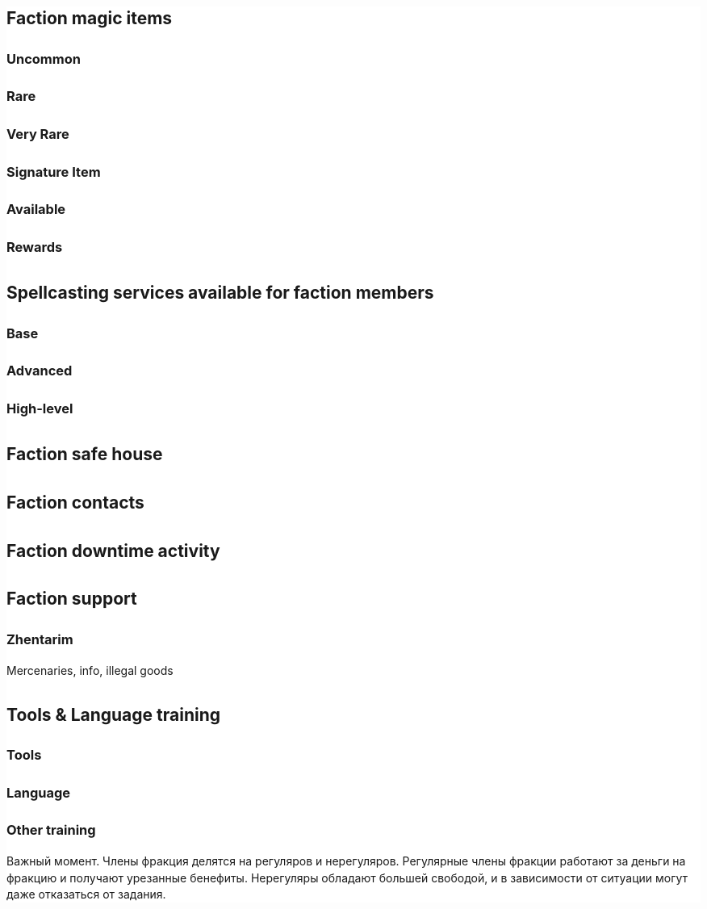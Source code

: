 ## Faction magic items

### Uncommon

### Rare

### Very Rare

### Signature Item

### Available

### Rewards

## Spellcasting services available for faction members

### Base

### Advanced

### High-level

## Faction safe house

## Faction contacts

## Faction downtime activity

## Faction support

### Zhentarim

Mercenaries, info, illegal goods

## Tools & Language training

### Tools

### Language

### Other training

Важный момент. Члены фракция делятся на регуляров и нерегуляров. Регулярные члены фракции работают за деньги на фракцию и получают урезанные бенефиты. Нерегуляры обладают большей свободой, и в зависимости от ситуации могут даже отказаться от задания.

